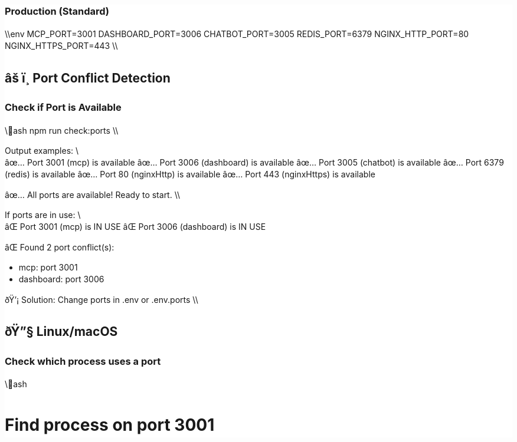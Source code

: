 ### Production (Standard)

\\\env
MCP_PORT=3001
DASHBOARD_PORT=3006
CHATBOT_PORT=3005
REDIS_PORT=6379
NGINX_HTTP_PORT=80
NGINX_HTTPS_PORT=443
\\\

## âš ï¸ Port Conflict Detection

### Check if Port is Available

\\\ash
npm run check:ports
\\\

Output examples:
\\\
âœ… Port 3001 (mcp) is available
âœ… Port 3006 (dashboard) is available
âœ… Port 3005 (chatbot) is available
âœ… Port 6379 (redis) is available
âœ… Port 80 (nginxHttp) is available
âœ… Port 443 (nginxHttps) is available

âœ… All ports are available! Ready to start.
\\\

If ports are in use:
\\\
âŒ Port 3001 (mcp) is IN USE
âŒ Port 3006 (dashboard) is IN USE

âŒ Found 2 port conflict(s):

- mcp: port 3001
- dashboard: port 3006

ðŸ’¡ Solution: Change ports in .env or .env.ports
\\\

## ðŸ”§ Linux/macOS

### Check which process uses a port

\\\ash

# Find process on port 3001
